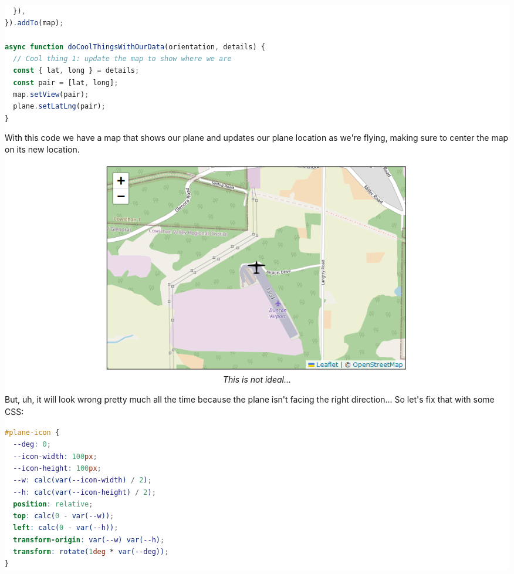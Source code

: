 ```javascript
  }),
}).addTo(map);

async function doCoolThingsWithOurData(orientation, details) {
  // Cool thing 1: update the map to show where we are
  const { lat, long } = details;
  const pair = [lat, long];
  map.setView(pair);
  plane.setLatLng(pair);
}
```

With this code we have a map that shows our plane and updates our plane location as we're flying, making sure to center the map on its new location.

<figure style="width: 60%; margin: auto; margin-bottom: 1em;" >
  <a href="duncan-bad.png" target="_blank">
    <img src="duncan-bad.png" alt="Duncan airport (DUQ/CAM3), BC, Canada"/>
  </a>
  <figcaption style="font-style: italic; text-align: center;">This is not ideal...</figcaption>
</figure>


But, uh, it will look wrong pretty much all the time because the plane isn't facing the right direction... So let's fix that with some CSS:

```css
#plane-icon {
  --deg: 0;
  --icon-width: 100px;
  --icon-height: 100px;
  --w: calc(var(--icon-width) / 2);
  --h: calc(var(--icon-height) / 2);
  position: relative;
  top: calc(0 - var(--w));
  left: calc(0 - var(--h));
  transform-origin: var(--w) var(--h);
  transform: rotate(1deg * var(--deg));
}
```

